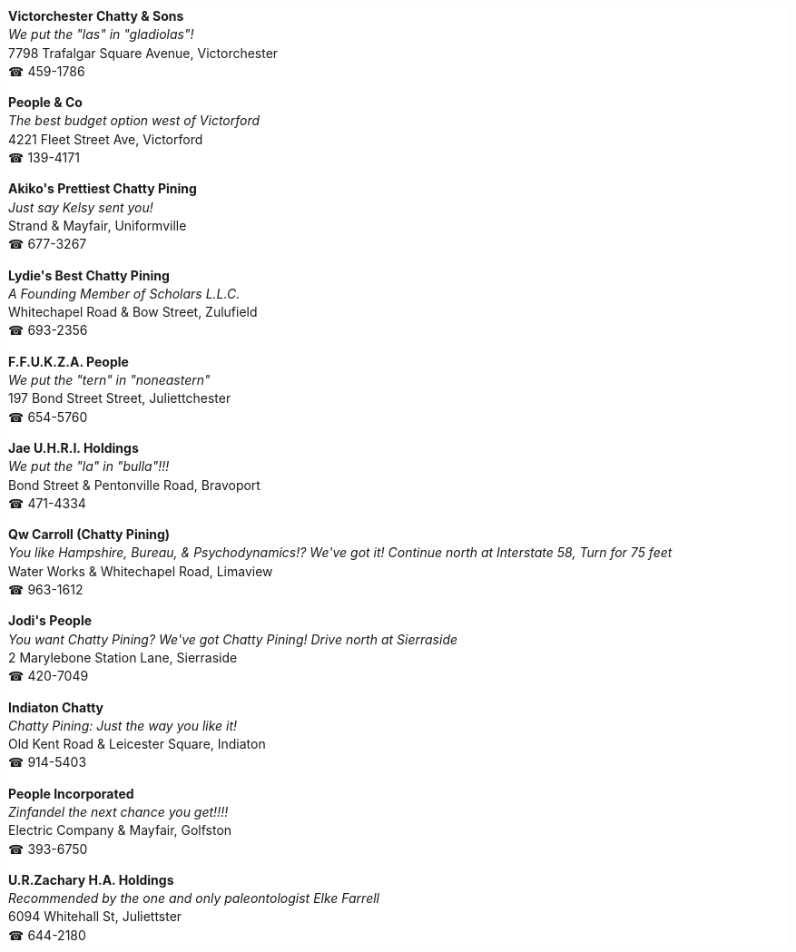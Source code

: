 **Victorchester Chatty & Sons**  
_We put the "las" in "gladiolas"!_  
7798 Trafalgar Square Avenue, Victorchester  
☎ 459-1786

**People & Co**  
_The best budget option west of Victorford_  
4221 Fleet Street Ave, Victorford  
☎ 139-4171

**Akiko's Prettiest Chatty Pining**  
_Just say Kelsy sent you!_  
Strand & Mayfair, Uniformville  
☎ 677-3267

**Lydie's Best Chatty Pining**  
_A Founding Member of Scholars L.L.C._  
Whitechapel Road & Bow Street, Zulufield  
☎ 693-2356

**F.F.U.K.Z.A. People**  
_We put the "tern" in "noneastern"_  
197 Bond Street Street, Juliettchester  
☎ 654-5760

**Jae U.H.R.I. Holdings**  
_We put the "la" in "bulla"!!!_  
Bond Street & Pentonville Road, Bravoport  
☎ 471-4334

**Qw Carroll (Chatty Pining)**  
_You like Hampshire, Bureau, & Psychodynamics!? We've got it! 
Continue north at Interstate 58, Turn for 75 feet_  
Water Works & Whitechapel Road, Limaview  
☎ 963-1612

**Jodi's People**  
_You want Chatty Pining? We've got Chatty Pining! 
Drive north at Sierraside_  
2 Marylebone Station Lane, Sierraside  
☎ 420-7049

**Indiaton Chatty**  
_Chatty Pining: Just the way you like it!_  
Old Kent Road & Leicester Square, Indiaton  
☎ 914-5403

**People Incorporated**  
_Zinfandel the next chance you get!!!!_  
Electric Company & Mayfair, Golfston  
☎ 393-6750

**U.R.Zachary H.A. Holdings**  
_Recommended by the one and only paleontologist Elke Farrell_  
6094 Whitehall St, Juliettster  
☎ 644-2180
